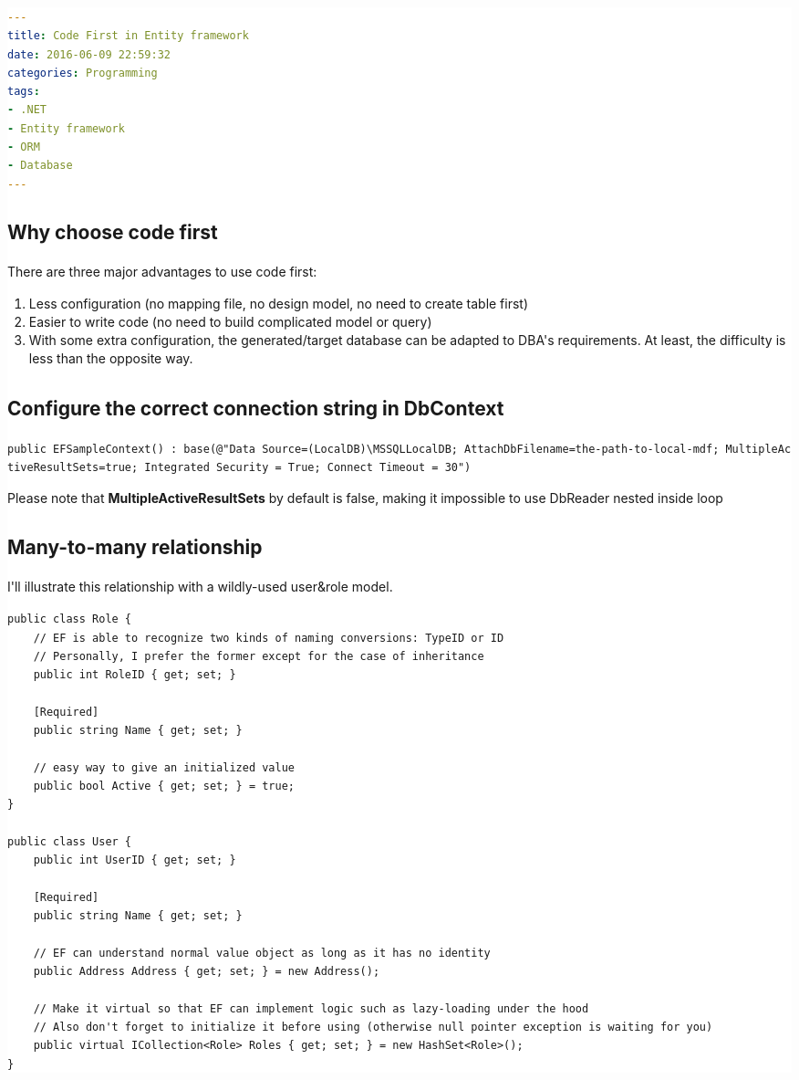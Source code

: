 ```yaml
---
title: Code First in Entity framework
date: 2016-06-09 22:59:32
categories: Programming
tags:
- .NET
- Entity framework
- ORM
- Database
---
```


## Why choose code first
There are three major advantages to use code first:

1. Less configuration (no mapping file, no design model, no need to create table first)
2. Easier to write code (no need to build complicated model or query)
3. With some extra configuration, the generated/target database can be adapted to DBA's requirements. At least, the difficulty is less than the opposite way.

## Configure the correct connection string in DbContext
```
public EFSampleContext() : base(@"Data Source=(LocalDB)\MSSQLLocalDB; AttachDbFilename=the-path-to-local-mdf; MultipleActiveResultSets=true; Integrated Security = True; Connect Timeout = 30")
```
Please note that **MultipleActiveResultSets** by default is false, making it impossible to use DbReader nested inside loop



## Many-to-many relationship
I'll illustrate this relationship with a wildly-used user&role model.
``` 
public class Role {
	// EF is able to recognize two kinds of naming conversions: TypeID or ID
	// Personally, I prefer the former except for the case of inheritance
	public int RoleID { get; set; }

	[Required]
	public string Name { get; set; }

	// easy way to give an initialized value
	public bool Active { get; set; } = true; 
}

public class User {
	public int UserID { get; set; }

	[Required]
	public string Name { get; set; }
	
	// EF can understand normal value object as long as it has no identity	
	public Address Address { get; set; } = new Address();

	// Make it virtual so that EF can implement logic such as lazy-loading under the hood
	// Also don't forget to initialize it before using (otherwise null pointer exception is waiting for you)
	public virtual ICollection<Role> Roles { get; set; } = new HashSet<Role>();
}
```
